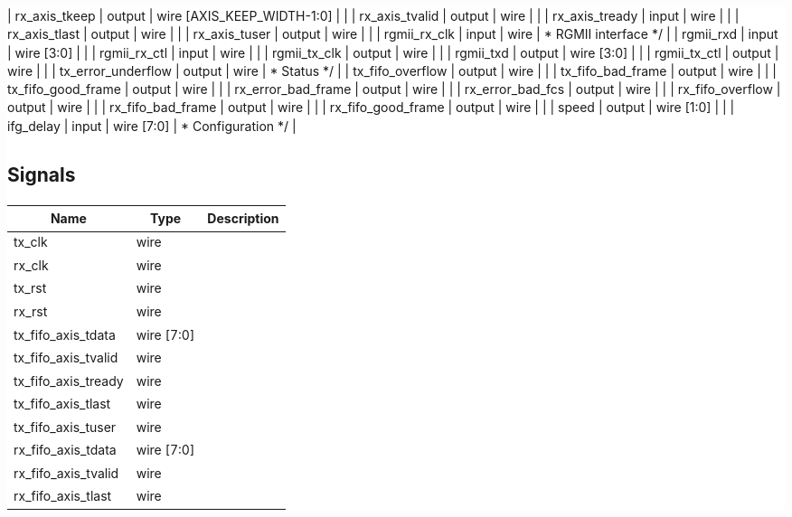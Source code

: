 | rx_axis_tkeep      | output    | wire [AXIS_KEEP_WIDTH-1:0] |                                 |
| rx_axis_tvalid     | output    | wire                       |                                 |
| rx_axis_tready     | input     | wire                       |                                 |
| rx_axis_tlast      | output    | wire                       |                                 |
| rx_axis_tuser      | output    | wire                       |                                 |
| rgmii_rx_clk       | input     | wire                       |      * RGMII interface      */  |
| rgmii_rxd          | input     | wire [3:0]                 |                                 |
| rgmii_rx_ctl       | input     | wire                       |                                 |
| rgmii_tx_clk       | output    | wire                       |                                 |
| rgmii_txd          | output    | wire [3:0]                 |                                 |
| rgmii_tx_ctl       | output    | wire                       |                                 |
| tx_error_underflow | output    | wire                       |      * Status      */           |
| tx_fifo_overflow   | output    | wire                       |                                 |
| tx_fifo_bad_frame  | output    | wire                       |                                 |
| tx_fifo_good_frame | output    | wire                       |                                 |
| rx_error_bad_frame | output    | wire                       |                                 |
| rx_error_bad_fcs   | output    | wire                       |                                 |
| rx_fifo_overflow   | output    | wire                       |                                 |
| rx_fifo_bad_frame  | output    | wire                       |                                 |
| rx_fifo_good_frame | output    | wire                       |                                 |
| speed              | output    | wire [1:0]                 |                                 |
| ifg_delay          | input     | wire [7:0]                 |      * Configuration      */    |
## Signals

| Name                   | Type       | Description                                              |
| ---------------------- | ---------- | -------------------------------------------------------- |
| tx_clk                 | wire       |                                                          |
| rx_clk                 | wire       |                                                          |
| tx_rst                 | wire       |                                                          |
| rx_rst                 | wire       |                                                          |
| tx_fifo_axis_tdata     | wire [7:0] |                                                          |
| tx_fifo_axis_tvalid    | wire       |                                                          |
| tx_fifo_axis_tready    | wire       |                                                          |
| tx_fifo_axis_tlast     | wire       |                                                          |
| tx_fifo_axis_tuser     | wire       |                                                          |
| rx_fifo_axis_tdata     | wire [7:0] |                                                          |
| rx_fifo_axis_tvalid    | wire       |                                                          |
| rx_fifo_axis_tlast     | wire       |                                                          |